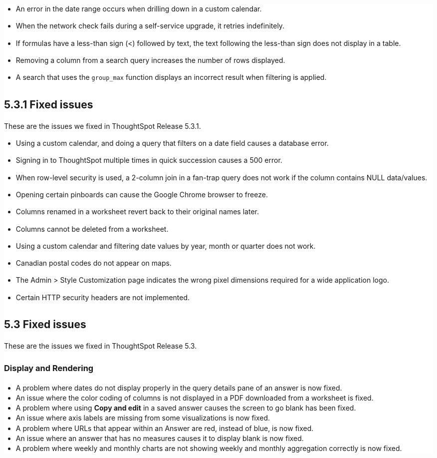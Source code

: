 - An error in the date range occurs when drilling down in a custom calendar.

- When the network check fails during a self-service upgrade, it retries indefinitely.

- If formulas have a less-than sign (<) followed by text, the text following the less-than sign does not display in a table.

- Removing a column from a search query increases the number of rows displayed.

- A search that uses the `group_max` function displays an incorrect result when filtering is applied.

<a id="5-3-1"></a>
## 5.3.1 Fixed issues

These are the issues we fixed in ThoughtSpot Release 5.3.1.

- Using a custom calendar, and doing a query that filters on a date field causes a database error.

- Signing in to ThoughtSpot multiple times in quick succession causes a 500 error.

- When row-level security is used, a 2-column join in a fan-trap query does not work if the column contains NULL data/values.

- Opening certain pinboards can cause the Google Chrome browser to freeze.

- Columns renamed in a worksheet revert back to their original names later.

- Columns cannot be deleted from a worksheet.

- Using a custom calendar and filtering date values by year, month or quarter does not work.

- Canadian postal codes do not appear on maps.

- The Admin > Style Customization page indicates the wrong pixel dimensions required for a wide application logo.

- Certain HTTP security headers are not implemented.

<a id="5-3"></a>
## 5.3 Fixed issues

These are the issues we fixed in ThoughtSpot Release 5.3.

### Display and Rendering

- A problem where dates do not display properly in the query details pane of an answer is now fixed.  
- An issue where the color coding of columns is not displayed in a PDF downloaded from a worksheet is fixed.  
- A problem where using **Copy and edit** in a saved answer causes the screen to go blank has been fixed.  
- An issue where axis labels are missing from some visualizations is now fixed.  
- A problem where URLs that appear within an Answer are red, instead of blue, is now fixed.  
- An issue where an answer that has no measures causes it to display blank is now fixed.  
- A problem where weekly and monthly charts are not showing weekly and monthly aggregation correctly is now fixed.
